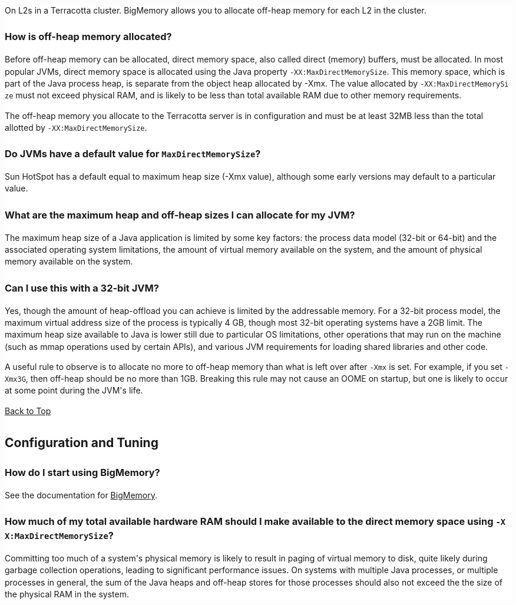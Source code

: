 On L2s in a Terracotta cluster. BigMemory allows you to allocate off-heap memory for each L2 in the cluster.

### How is off-heap memory allocated?

Before off-heap memory can be allocated, direct memory space, also called direct (memory) buffers, must be allocated. In most popular JVMs, direct memory space is allocated using the Java property `-XX:MaxDirectMemorySize`. This memory space, which is part of the Java process heap, is separate from the object heap allocated by -Xmx. The value allocated by `-XX:MaxDirectMemorySize` must not exceed physical RAM, and is likely to be less than total available RAM due to other memory requirements.

The off-heap memory you allocate to the Terracotta server is in configuration and must be at least 32MB less than the total allotted by `-XX:MaxDirectMemorySize`.

### Do JVMs have a default value for `MaxDirectMemorySize`?

Sun HotSpot has a default equal to maximum heap size (-Xmx value), although some early versions may default to a particular value.

### What are the maximum heap and off-heap sizes I can allocate for my JVM?

The maximum heap size of a Java application is limited by some key factors: the process data model (32-bit or 64-bit) and the associated operating system limitations, the amount of virtual memory available on the system, and the amount of physical memory available on the system.

### Can I use this with a 32-bit JVM?

Yes, though the amount of heap-offload you can achieve is limited by the addressable memory. For a 32-bit process model, the maximum virtual address size of the process is typically 4 GB, though most 32-bit operating systems have a 2GB limit. The maximum heap size available to Java is lower still due to particular OS limitations, other operations that may run on the machine (such as mmap operations used by certain APIs), and various JVM requirements for loading shared libraries and other code.

A useful rule to observe is to allocate no more to off-heap memory than what is left over after `-Xmx` is set. For example, if you set `-Xmx3G`, then off-heap should be no more than 1GB. Breaking this rule may not cause an OOME on startup, but one is likely to occur at some point during the JVM's life.

[Back to Top](#BigMemoryfortheTerracottaServerArrayFAQ-top)

Configuration and Tuning
------------------------

### How do I start using BigMemory?

See the documentation for [BigMemory](http://www.terracotta.org/documentation/bigmemory.html).

### How much of my total available hardware RAM should I make available to the direct memory space using `-XX:MaxDirectMemorySize`?

Committing too much of a system's physical memory is likely to result in paging of virtual memory to disk, quite likely during garbage collection operations, leading to significant performance issues. On systems with multiple Java processes, or multiple processes in general, the sum of the Java heaps and off-heap stores for those processes should also not exceed the the size of the physical RAM in the system.
